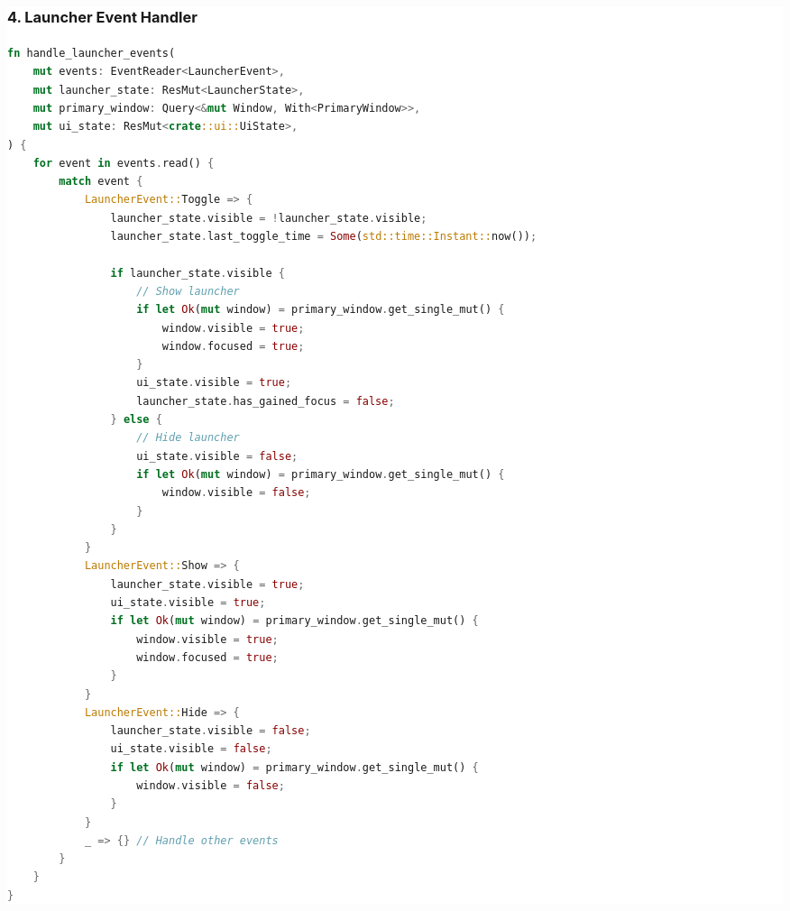 ### 4. Launcher Event Handler

```rust
fn handle_launcher_events(
    mut events: EventReader<LauncherEvent>,
    mut launcher_state: ResMut<LauncherState>,
    mut primary_window: Query<&mut Window, With<PrimaryWindow>>,
    mut ui_state: ResMut<crate::ui::UiState>,
) {
    for event in events.read() {
        match event {
            LauncherEvent::Toggle => {
                launcher_state.visible = !launcher_state.visible;
                launcher_state.last_toggle_time = Some(std::time::Instant::now());
                
                if launcher_state.visible {
                    // Show launcher
                    if let Ok(mut window) = primary_window.get_single_mut() {
                        window.visible = true;
                        window.focused = true;
                    }
                    ui_state.visible = true;
                    launcher_state.has_gained_focus = false;
                } else {
                    // Hide launcher  
                    ui_state.visible = false;
                    if let Ok(mut window) = primary_window.get_single_mut() {
                        window.visible = false;
                    }
                }
            }
            LauncherEvent::Show => {
                launcher_state.visible = true;
                ui_state.visible = true;
                if let Ok(mut window) = primary_window.get_single_mut() {
                    window.visible = true;
                    window.focused = true;
                }
            }
            LauncherEvent::Hide => {
                launcher_state.visible = false;
                ui_state.visible = false;
                if let Ok(mut window) = primary_window.get_single_mut() {
                    window.visible = false;
                }
            }
            _ => {} // Handle other events
        }
    }
}
```
